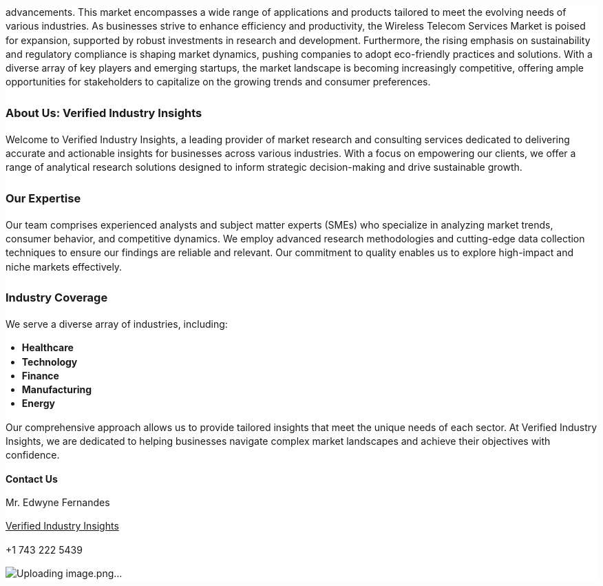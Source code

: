 advancements. This market encompasses a wide range of applications and products tailored to meet the evolving needs of various industries. As businesses strive to enhance efficiency and productivity, the Wireless Telecom Services Market is poised for expansion, supported by robust investments in research and development. Furthermore, the rising emphasis on sustainability and regulatory compliance is shaping market dynamics, pushing companies to adopt eco-friendly practices and solutions. With a diverse array of key players and emerging startups, the market landscape is becoming increasingly competitive, offering ample opportunities for stakeholders to capitalize on the growing trends and consumer preferences.</p><h3>About Us: Verified Industry Insights</h3><p>Welcome to Verified Industry Insights, a leading provider of market research and consulting services dedicated to delivering accurate and actionable insights for businesses across various industries. With a focus on empowering our clients, we offer a range of analytical research solutions designed to inform strategic decision-making and drive sustainable growth.</p><h3>Our Expertise</h3><p>Our team comprises experienced analysts and subject matter experts (SMEs) who specialize in analyzing market trends, consumer behavior, and competitive dynamics. We employ advanced research methodologies and cutting-edge data collection techniques to ensure our findings are reliable and relevant. Our commitment to quality enables us to explore high-impact and niche markets effectively.</p><h3>Industry Coverage</h3><p>We serve a diverse array of industries, including:</p><ul><li><strong>Healthcare</strong></li><li><strong>Technology</strong></li><li><strong>Finance</strong></li><li><strong>Manufacturing</strong></li><li><strong>Energy</strong></li></ul><p>Our comprehensive approach allows us to provide tailored insights that meet the unique needs of each sector. At Verified Industry Insights, we are dedicated to helping businesses navigate complex market landscapes and achieve their objectives with confidence.</p><p><strong>Contact Us</strong></p><p>Mr. Edwyne Fernandes</p><p><a href="https://www.verifiedindustryinsights.com/">Verified Industry Insights</a></p><p>+1 743 222 5439</p>
![Uploading image.png…]()
